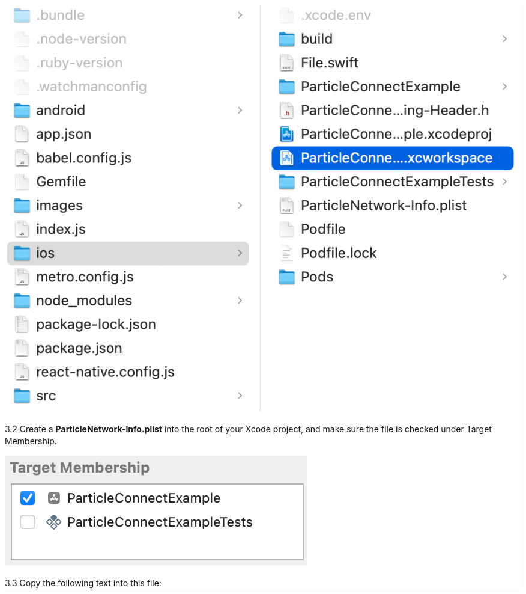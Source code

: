![](<../../.gitbook/assets/image (3).png>)

3.2 Create a **ParticleNetwork-Info.plist** into the root of your Xcode project, and make sure the file is checked under Target Membership.

![](<../../.gitbook/assets/image (1).png>)

3.3 Copy the following text into this file:
